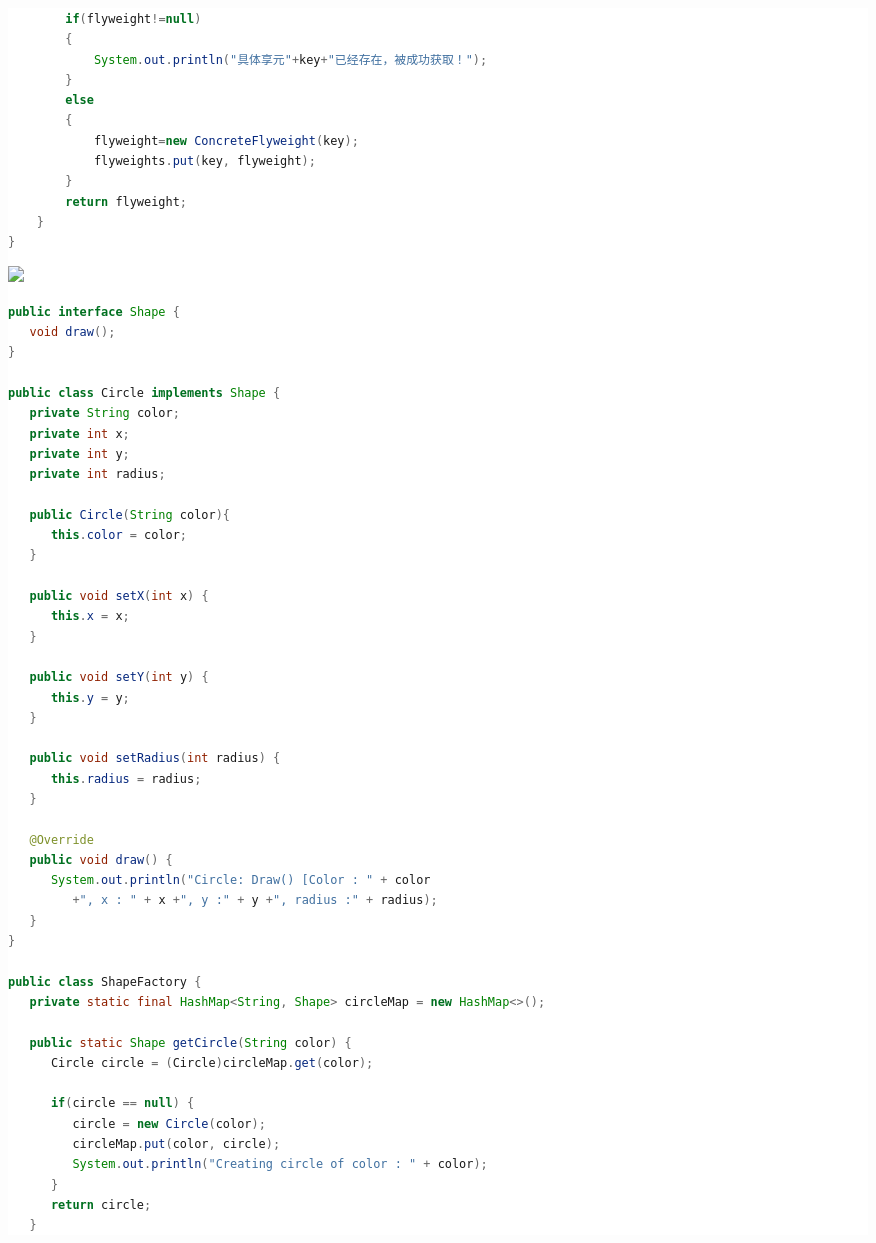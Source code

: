 ```java
        if(flyweight!=null)
        {
            System.out.println("具体享元"+key+"已经存在，被成功获取！");
        }
        else
        {
            flyweight=new ConcreteFlyweight(key);
            flyweights.put(key, flyweight);
        }
        return flyweight;
    }
}
```

![](https://imgconvert.csdnimg.cn/aHR0cHM6Ly93d3cucnVub29iLmNvbS93cC1jb250ZW50L3VwbG9hZHMvMjAxNC8wOC9mbHl3ZWlnaHRfcGF0dGVybl91bWxfZGlhZ3JhbS0xLmpwZw?x-oss-process=image/format,png)

```java
public interface Shape {
   void draw();
}

public class Circle implements Shape {
   private String color;
   private int x;
   private int y;
   private int radius;
 
   public Circle(String color){
      this.color = color;     
   }
 
   public void setX(int x) {
      this.x = x;
   }
 
   public void setY(int y) {
      this.y = y;
   }
 
   public void setRadius(int radius) {
      this.radius = radius;
   }
 
   @Override
   public void draw() {
      System.out.println("Circle: Draw() [Color : " + color 
         +", x : " + x +", y :" + y +", radius :" + radius);
   }
}

public class ShapeFactory {
   private static final HashMap<String, Shape> circleMap = new HashMap<>();
 
   public static Shape getCircle(String color) {
      Circle circle = (Circle)circleMap.get(color);
 
      if(circle == null) {
         circle = new Circle(color);
         circleMap.put(color, circle);
         System.out.println("Creating circle of color : " + color);
      }
      return circle;
   }
```